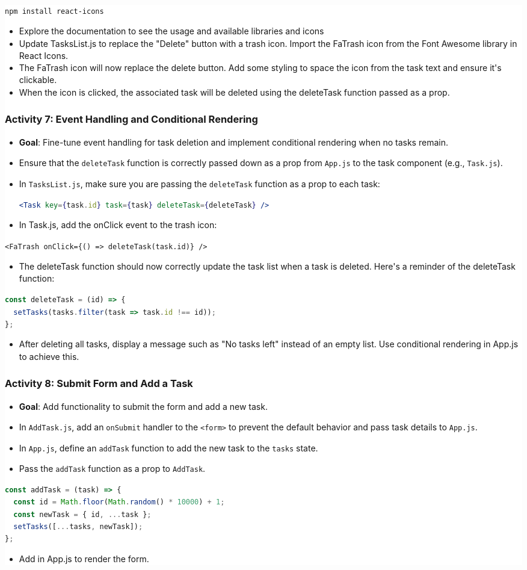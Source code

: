 ```bash
npm install react-icons
```
- Explore the documentation to see the usage and available libraries and icons
- Update TasksList.js to replace the "Delete" button with a trash icon. Import the FaTrash icon from the Font Awesome library in React Icons.
- The FaTrash icon will now replace the delete button. Add some styling to space the icon from the task text and ensure it's clickable.
- When the icon is clicked, the associated task will be deleted using the deleteTask function passed as a prop.

### Activity 7: Event Handling and Conditional Rendering

- **Goal**: Fine-tune event handling for task deletion and implement conditional rendering when no tasks remain.

- Ensure that the `deleteTask` function is correctly passed down as a prop from `App.js` to the task component (e.g., `Task.js`).
- In `TasksList.js`, make sure you are passing the `deleteTask` function as a prop to each task:
 
   ```jsx
   <Task key={task.id} task={task} deleteTask={deleteTask} />
- In Task.js, add the onClick event to the trash icon:
```
<FaTrash onClick={() => deleteTask(task.id)} />
```
- The deleteTask function should now correctly update the task list when a task is deleted. Here's a reminder of the deleteTask function:

```javascript
const deleteTask = (id) => {
  setTasks(tasks.filter(task => task.id !== id));
};
```
- After deleting all tasks, display a message such as "No tasks left" instead of an empty list. Use conditional rendering in App.js to achieve this.

### Activity 8: Submit Form and Add a Task

- **Goal**: Add functionality to submit the form and add a new task.

- In `AddTask.js`, add an `onSubmit` handler to the `<form>` to prevent the default behavior and pass task details to `App.js`.

- In `App.js`, define an `addTask` function to add the new task to the `tasks` state.

- Pass the `addTask` function as a prop to `AddTask`.

```javascript
const addTask = (task) => {
  const id = Math.floor(Math.random() * 10000) + 1;
  const newTask = { id, ...task };
  setTasks([...tasks, newTask]);
};
```
- Add <AddTask onAddTask={addTask} /> in App.js to render the form.
